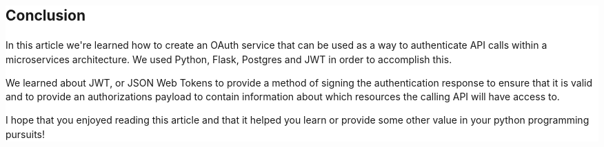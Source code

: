## Conclusion

In this article we're learned how to create an OAuth service that can be used as a way to authenticate API calls within a microservices architecture.   We used Python, Flask, Postgres and JWT in order to accomplish this.

We learned about JWT, or JSON Web Tokens to provide a method of signing the authentication response to ensure that it is valid and to provide an authorizations payload to contain information about which resources the calling API will have access to.

I hope that you enjoyed reading this article and that it helped you learn or provide some other value in your python programming pursuits!
